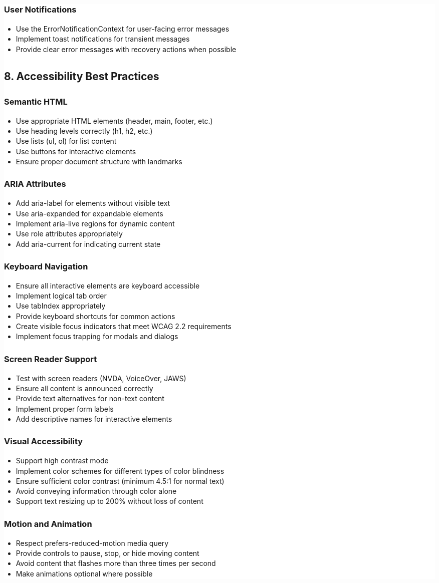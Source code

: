 ### User Notifications
- Use the ErrorNotificationContext for user-facing error messages
- Implement toast notifications for transient messages
- Provide clear error messages with recovery actions when possible

## 8. Accessibility Best Practices

### Semantic HTML
- Use appropriate HTML elements (header, main, footer, etc.)
- Use heading levels correctly (h1, h2, etc.)
- Use lists (ul, ol) for list content
- Use buttons for interactive elements
- Ensure proper document structure with landmarks

### ARIA Attributes
- Add aria-label for elements without visible text
- Use aria-expanded for expandable elements
- Implement aria-live regions for dynamic content
- Use role attributes appropriately
- Add aria-current for indicating current state

### Keyboard Navigation
- Ensure all interactive elements are keyboard accessible
- Implement logical tab order
- Use tabIndex appropriately
- Provide keyboard shortcuts for common actions
- Create visible focus indicators that meet WCAG 2.2 requirements
- Implement focus trapping for modals and dialogs

### Screen Reader Support
- Test with screen readers (NVDA, VoiceOver, JAWS)
- Ensure all content is announced correctly
- Provide text alternatives for non-text content
- Implement proper form labels
- Add descriptive names for interactive elements

### Visual Accessibility
- Support high contrast mode
- Implement color schemes for different types of color blindness
- Ensure sufficient color contrast (minimum 4.5:1 for normal text)
- Avoid conveying information through color alone
- Support text resizing up to 200% without loss of content

### Motion and Animation
- Respect prefers-reduced-motion media query
- Provide controls to pause, stop, or hide moving content
- Avoid content that flashes more than three times per second
- Make animations optional where possible
